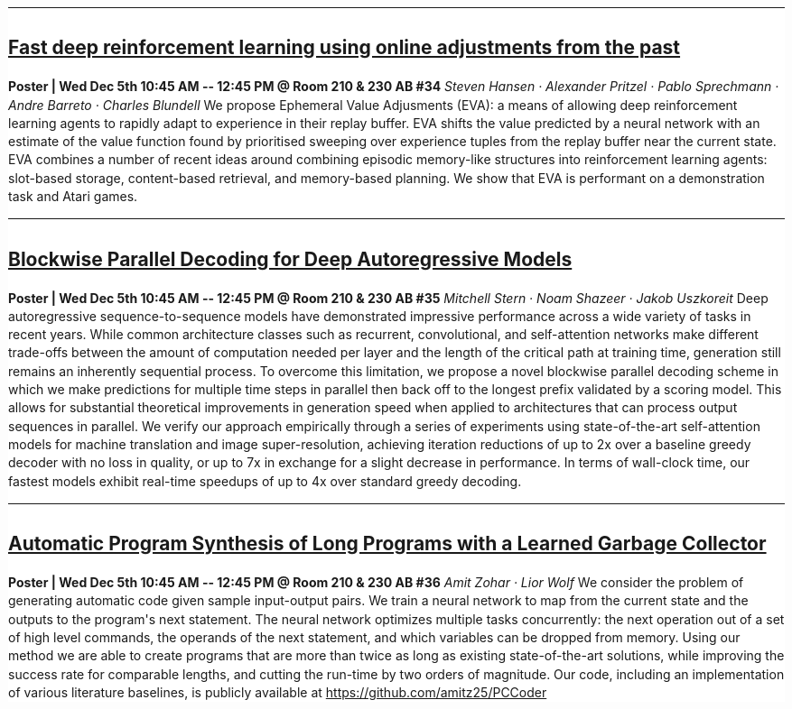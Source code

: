 
_________________

## [Fast deep reinforcement learning using online adjustments from the past](https://neurips.cc/Conferences/2018/Schedule?showEvent=11999) 
__Poster | Wed Dec 5th 10:45 AM -- 12:45 PM @ Room 210 & 230 AB #34__ 
_Steven Hansen · Alexander Pritzel · Pablo Sprechmann · Andre Barreto · Charles Blundell_ 
We propose Ephemeral Value Adjusments (EVA): a means of allowing deep reinforcement learning agents to rapidly adapt to experience in their replay buffer.
EVA shifts the value predicted by a neural network with an estimate of the value function found by prioritised sweeping over experience tuples from the replay buffer near the current state. EVA combines a number of recent ideas around combining episodic memory-like structures into reinforcement learning agents: slot-based storage, content-based retrieval, and memory-based planning.
We show that EVA is performant on a demonstration task and Atari games.


_________________

## [Blockwise Parallel Decoding for Deep Autoregressive Models](https://neurips.cc/Conferences/2018/Schedule?showEvent=11956) 
__Poster | Wed Dec 5th 10:45 AM -- 12:45 PM @ Room 210 & 230 AB #35__ 
_Mitchell Stern · Noam Shazeer · Jakob Uszkoreit_ 
Deep autoregressive sequence-to-sequence models have demonstrated impressive performance across a wide variety of tasks in recent years. While common architecture classes such as recurrent, convolutional, and self-attention networks make different trade-offs between the amount of computation needed per layer and the length of the critical path at training time, generation still remains an inherently sequential process. To overcome this limitation, we propose a novel blockwise parallel decoding scheme in which we make predictions for multiple time steps in parallel then back off to the longest prefix validated by a scoring model. This allows for substantial theoretical improvements in generation speed when applied to architectures that can process output sequences in parallel. We verify our approach empirically through a series of experiments using state-of-the-art self-attention models for machine translation and image super-resolution, achieving iteration reductions of up to 2x over a baseline greedy decoder with no loss in quality, or up to 7x in exchange for a slight decrease in performance. In terms of wall-clock time, our fastest models exhibit real-time speedups of up to 4x over standard greedy decoding.


_________________

## [Automatic Program Synthesis of Long Programs with a Learned Garbage Collector](https://neurips.cc/Conferences/2018/Schedule?showEvent=11221) 
__Poster | Wed Dec 5th 10:45 AM -- 12:45 PM @ Room 210 & 230 AB #36__ 
_Amit Zohar · Lior Wolf_ 
We consider the problem of generating automatic code given sample input-output pairs. We train a neural network to map from the current state and the outputs to the program's next statement. The neural network optimizes multiple tasks concurrently: the next operation out of a set of high level commands, the operands of the next statement, and which variables can be dropped from memory. Using our method we are able to create programs that are more than twice as long as existing state-of-the-art solutions, while improving the success rate for comparable lengths, and cutting the run-time by two orders of magnitude. Our code, including an implementation of various literature baselines, is publicly available at https://github.com/amitz25/PCCoder
